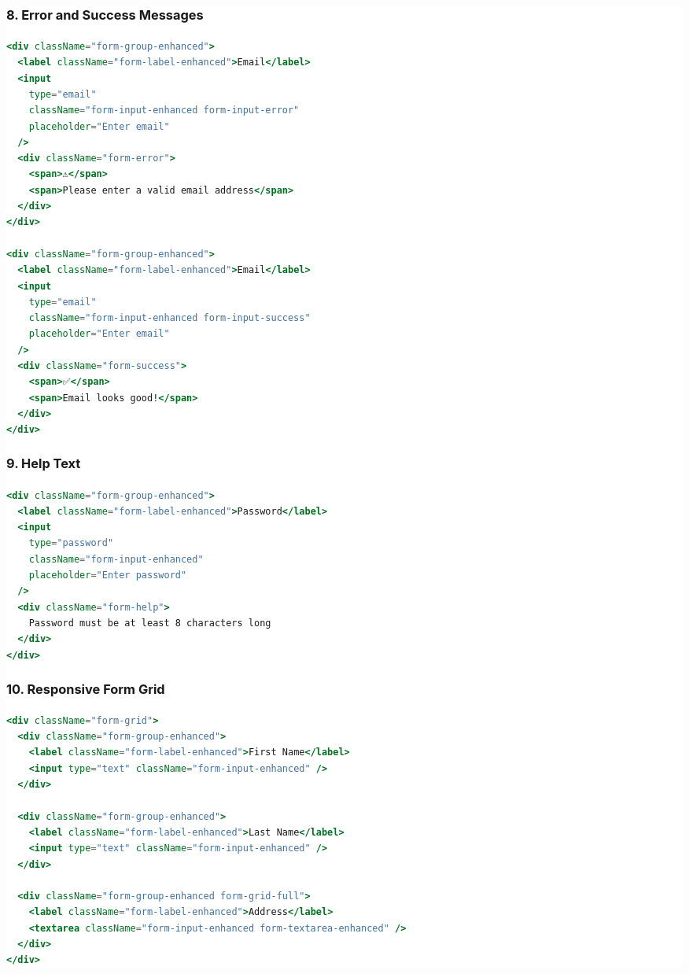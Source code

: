 ### 8. Error and Success Messages

```jsx
<div className="form-group-enhanced">
  <label className="form-label-enhanced">Email</label>
  <input 
    type="email" 
    className="form-input-enhanced form-input-error"
    placeholder="Enter email"
  />
  <div className="form-error">
    <span>⚠️</span>
    <span>Please enter a valid email address</span>
  </div>
</div>

<div className="form-group-enhanced">
  <label className="form-label-enhanced">Email</label>
  <input 
    type="email" 
    className="form-input-enhanced form-input-success"
    placeholder="Enter email"
  />
  <div className="form-success">
    <span>✅</span>
    <span>Email looks good!</span>
  </div>
</div>
```

### 9. Help Text

```jsx
<div className="form-group-enhanced">
  <label className="form-label-enhanced">Password</label>
  <input 
    type="password" 
    className="form-input-enhanced"
    placeholder="Enter password"
  />
  <div className="form-help">
    Password must be at least 8 characters long
  </div>
</div>
```

### 10. Responsive Form Grid

```jsx
<div className="form-grid">
  <div className="form-group-enhanced">
    <label className="form-label-enhanced">First Name</label>
    <input type="text" className="form-input-enhanced" />
  </div>
  
  <div className="form-group-enhanced">
    <label className="form-label-enhanced">Last Name</label>
    <input type="text" className="form-input-enhanced" />
  </div>
  
  <div className="form-group-enhanced form-grid-full">
    <label className="form-label-enhanced">Address</label>
    <textarea className="form-input-enhanced form-textarea-enhanced" />
  </div>
</div>
```